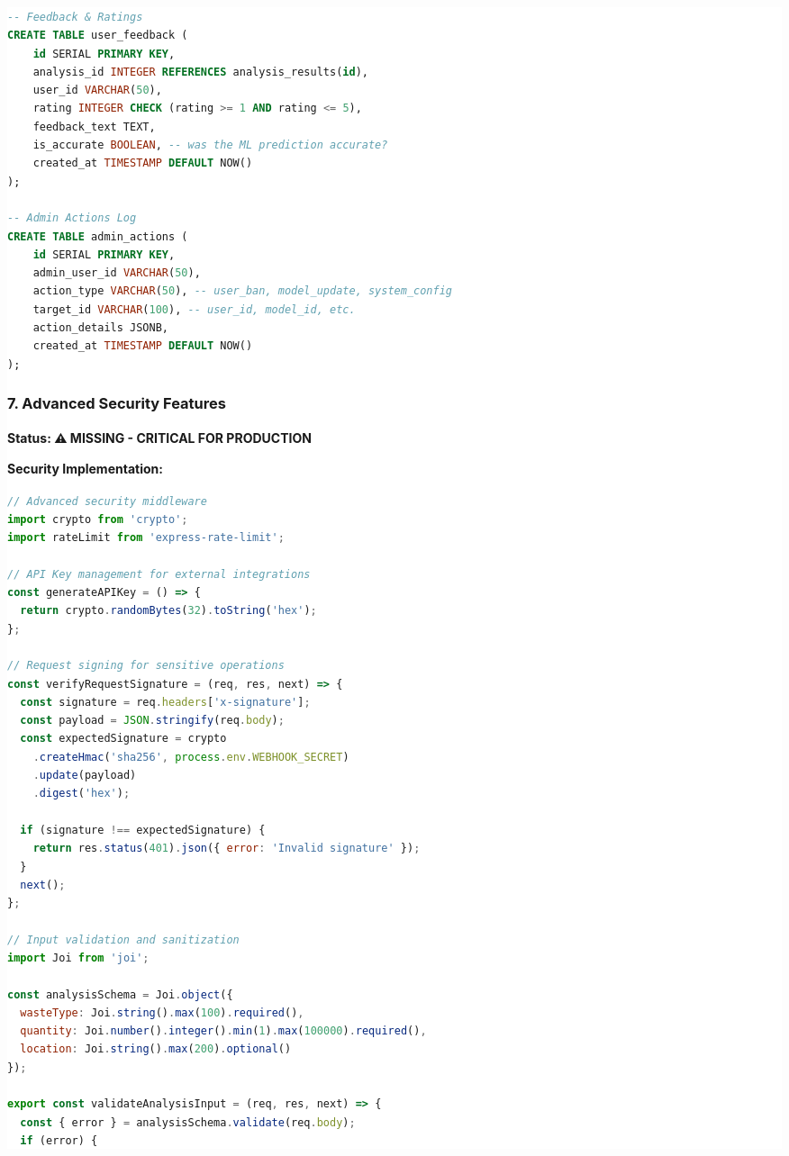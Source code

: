 ```sql
-- Feedback & Ratings
CREATE TABLE user_feedback (
    id SERIAL PRIMARY KEY,
    analysis_id INTEGER REFERENCES analysis_results(id),
    user_id VARCHAR(50),
    rating INTEGER CHECK (rating >= 1 AND rating <= 5),
    feedback_text TEXT,
    is_accurate BOOLEAN, -- was the ML prediction accurate?
    created_at TIMESTAMP DEFAULT NOW()
);

-- Admin Actions Log
CREATE TABLE admin_actions (
    id SERIAL PRIMARY KEY,
    admin_user_id VARCHAR(50),
    action_type VARCHAR(50), -- user_ban, model_update, system_config
    target_id VARCHAR(100), -- user_id, model_id, etc.
    action_details JSONB,
    created_at TIMESTAMP DEFAULT NOW()
);
```

### 7. **Advanced Security Features**
**Status: ⚠️ MISSING - CRITICAL FOR PRODUCTION**

**Security Implementation:**
```javascript
// Advanced security middleware
import crypto from 'crypto';
import rateLimit from 'express-rate-limit';

// API Key management for external integrations
const generateAPIKey = () => {
  return crypto.randomBytes(32).toString('hex');
};

// Request signing for sensitive operations
const verifyRequestSignature = (req, res, next) => {
  const signature = req.headers['x-signature'];
  const payload = JSON.stringify(req.body);
  const expectedSignature = crypto
    .createHmac('sha256', process.env.WEBHOOK_SECRET)
    .update(payload)
    .digest('hex');
    
  if (signature !== expectedSignature) {
    return res.status(401).json({ error: 'Invalid signature' });
  }
  next();
};

// Input validation and sanitization
import Joi from 'joi';

const analysisSchema = Joi.object({
  wasteType: Joi.string().max(100).required(),
  quantity: Joi.number().integer().min(1).max(100000).required(),
  location: Joi.string().max(200).optional()
});

export const validateAnalysisInput = (req, res, next) => {
  const { error } = analysisSchema.validate(req.body);
  if (error) {
```

  [userId]: {
  [sessionId]: {
  [firebaseUID]: {
  [firebaseUID]: {